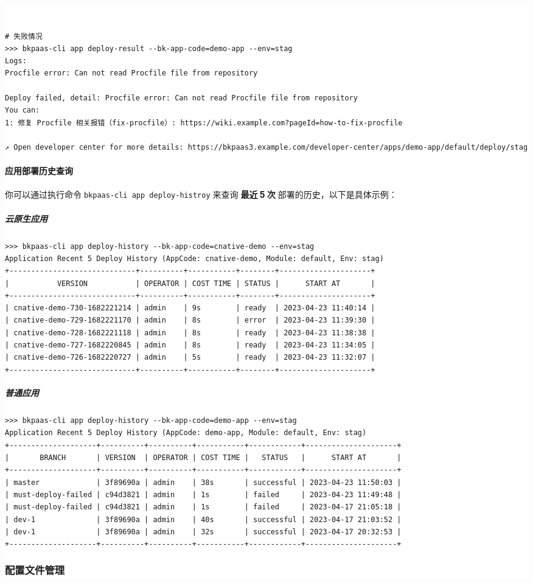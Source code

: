 ```shell


# 失败情况
>>> bkpaas-cli app deploy-result --bk-app-code=demo-app --env=stag
Logs:
Procfile error: Can not read Procfile file from repository

Deploy failed, detail: Procfile error: Can not read Procfile file from repository
You can:
1: 修复 Procfile 相关报错（fix-procfile）: https://wiki.example.com?pageId=how-to-fix-procfile

↗ Open developer center for more details: https://bkpaas3.example.com/developer-center/apps/demo-app/default/deploy/stag
```

#### 应用部署历史查询

你可以通过执行命令 `bkpaas-cli app deploy-histroy` 来查询 **最近 5 次** 部署的历史，以下是具体示例：

##### 云原生应用

```shell
>>> bkpaas-cli app deploy-history --bk-app-code=cnative-demo --env=stag
Application Recent 5 Deploy History (AppCode: cnative-demo, Module: default, Env: stag)
+-----------------------------+----------+-----------+--------+---------------------+
|           VERSION           | OPERATOR | COST TIME | STATUS |      START AT       |
+-----------------------------+----------+-----------+--------+---------------------+
| cnative-demo-730-1682221214 | admin    | 9s        | ready  | 2023-04-23 11:40:14 |
| cnative-demo-729-1682221170 | admin    | 8s        | error  | 2023-04-23 11:39:30 |
| cnative-demo-728-1682221118 | admin    | 8s        | ready  | 2023-04-23 11:38:38 |
| cnative-demo-727-1682220845 | admin    | 8s        | ready  | 2023-04-23 11:34:05 |
| cnative-demo-726-1682220727 | admin    | 5s        | ready  | 2023-04-23 11:32:07 |
+-----------------------------+----------+-----------+--------+---------------------+
```

##### 普通应用

```shell
>>> bkpaas-cli app deploy-history --bk-app-code=demo-app --env=stag
Application Recent 5 Deploy History (AppCode: demo-app, Module: default, Env: stag)
+--------------------+----------+----------+-----------+------------+---------------------+
|       BRANCH       | VERSION  | OPERATOR | COST TIME |   STATUS   |      START AT       |
+--------------------+----------+----------+-----------+------------+---------------------+
| master             | 3f89690a | admin    | 38s       | successful | 2023-04-23 11:50:03 |
| must-deploy-failed | c94d3821 | admin    | 1s        | failed     | 2023-04-23 11:49:48 |
| must-deploy-failed | c94d3821 | admin    | 1s        | failed     | 2023-04-17 21:05:18 |
| dev-1              | 3f89690a | admin    | 40s       | successful | 2023-04-17 21:03:52 |
| dev-1              | 3f89690a | admin    | 32s       | successful | 2023-04-17 20:32:53 |
+--------------------+----------+----------+-----------+------------+---------------------+
```

### 配置文件管理

